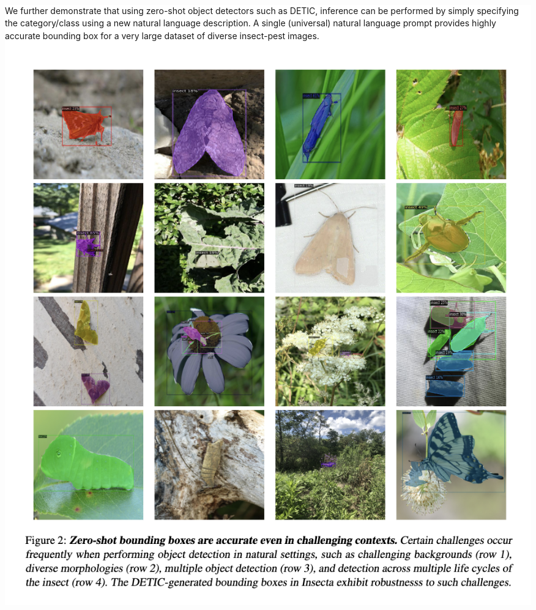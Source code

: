 We further demonstrate that using zero-shot object detectors such as DETIC, inference can be performed by simply specifying the category/class using a new natural language description. A single (universal) natural language prompt provides highly accurate bounding box for a very large dataset of diverse insect-pest images.

![](../assets/insecta_samples_01.png)

